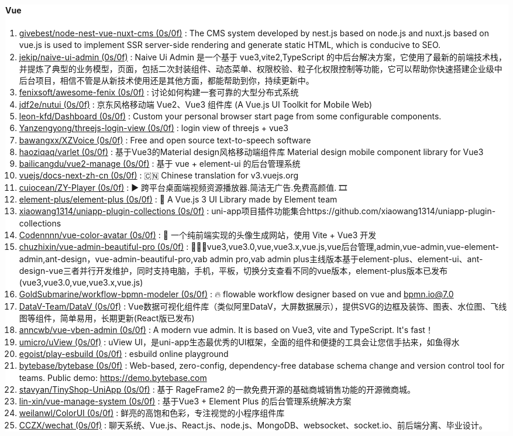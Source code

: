 #### Vue
1. [givebest/node-nest-vue-nuxt-cms (0s/0f)](https://github.com/givebest/node-nest-vue-nuxt-cms) : The CMS system developed by nest.js based on node.js and nuxt.js based on vue.js is used to implement SSR server-side rendering and generate static HTML, which is conducive to SEO.
2. [jekip/naive-ui-admin (0s/0f)](https://github.com/jekip/naive-ui-admin) : Naive Ui Admin 是一个基于 vue3,vite2,TypeScript 的中后台解决方案，它使用了最新的前端技术栈，并提炼了典型的业务模型，页面，包括二次封装组件、动态菜单、权限校验、粒子化权限控制等功能，它可以帮助你快速搭建企业级中后台项目，相信不管是从新技术使用还是其他方面，都能帮助到你，持续更新中。
3. [fenixsoft/awesome-fenix (0s/0f)](https://github.com/fenixsoft/awesome-fenix) : 讨论如何构建一套可靠的大型分布式系统
4. [jdf2e/nutui (0s/0f)](https://github.com/jdf2e/nutui) : 京东风格移动端 Vue2、Vue3 组件库 (A Vue.js UI Toolkit for Mobile Web)
5. [leon-kfd/Dashboard (0s/0f)](https://github.com/leon-kfd/Dashboard) : Custom your personal browser start page from some configurable components.
6. [Yanzengyong/threejs-login-view (0s/0f)](https://github.com/Yanzengyong/threejs-login-view) : login view of threejs + vue3
7. [bawangxx/XZVoice (0s/0f)](https://github.com/bawangxx/XZVoice) : Free and open source text-to-speech software
8. [haoziqaq/varlet (0s/0f)](https://github.com/haoziqaq/varlet) : 基于Vue3的Material design风格移动端组件库 Material design mobile component library for Vue3
9. [bailicangdu/vue2-manage (0s/0f)](https://github.com/bailicangdu/vue2-manage) : 基于 vue + element-ui 的后台管理系统
10. [vuejs/docs-next-zh-cn (0s/0f)](https://github.com/vuejs/docs-next-zh-cn) : 🇨🇳 Chinese translation for v3.vuejs.org
11. [cuiocean/ZY-Player (0s/0f)](https://github.com/cuiocean/ZY-Player) : ▶️ 跨平台桌面端视频资源播放器.简洁无广告.免费高颜值. 🎞
12. [element-plus/element-plus (0s/0f)](https://github.com/element-plus/element-plus) : 🎉 A Vue.js 3 UI Library made by Element team
13. [xiaowang1314/uniapp-plugin-collections (0s/0f)](https://github.com/xiaowang1314/uniapp-plugin-collections) : uni-app项目插件功能集合https://github.com/xiaowang1314/uniapp-plugin-collections
14. [Codennnn/vue-color-avatar (0s/0f)](https://github.com/Codennnn/vue-color-avatar) : 🥳 一个纯前端实现的头像生成网站，使用 Vite + Vue3 开发
15. [chuzhixin/vue-admin-beautiful-pro (0s/0f)](https://github.com/chuzhixin/vue-admin-beautiful-pro) : 🚀🚀🚀vue3,vue3.0,vue,vue3.x,vue.js,vue后台管理,admin,vue-admin,vue-element-admin,ant-design，vue-admin-beautiful-pro,vab admin pro,vab admin plus主线版本基于element-plus、element-ui、ant-design-vue三者并行开发维护，同时支持电脑，手机，平板，切换分支查看不同的vue版本，element-plus版本已发布(vue3,vue3.0,vue,vue3.x,vue.js)
16. [GoldSubmarine/workflow-bpmn-modeler (0s/0f)](https://github.com/GoldSubmarine/workflow-bpmn-modeler) : 🔥 flowable workflow designer based on vue and bpmn.io@7.0
17. [DataV-Team/DataV (0s/0f)](https://github.com/DataV-Team/DataV) : Vue数据可视化组件库（类似阿里DataV，大屏数据展示），提供SVG的边框及装饰、图表、水位图、飞线图等组件，简单易用，长期更新(React版已发布)
18. [anncwb/vue-vben-admin (0s/0f)](https://github.com/anncwb/vue-vben-admin) : A modern vue admin. It is based on Vue3, vite and TypeScript. It's fast！
19. [umicro/uView (0s/0f)](https://github.com/umicro/uView) : uView UI，是uni-app生态最优秀的UI框架，全面的组件和便捷的工具会让您信手拈来，如鱼得水
20. [egoist/play-esbuild (0s/0f)](https://github.com/egoist/play-esbuild) : esbuild online playground
21. [bytebase/bytebase (0s/0f)](https://github.com/bytebase/bytebase) : Web-based, zero-config, dependency-free database schema change and version control tool for teams. Public demo: https://demo.bytebase.com
22. [stavyan/TinyShop-UniApp (0s/0f)](https://github.com/stavyan/TinyShop-UniApp) : 基于 RageFrame2 的一款免费开源的基础商城销售功能的开源微商城。
23. [lin-xin/vue-manage-system (0s/0f)](https://github.com/lin-xin/vue-manage-system) : 基于Vue3 + Element Plus 的后台管理系统解决方案
24. [weilanwl/ColorUI (0s/0f)](https://github.com/weilanwl/ColorUI) : 鲜亮的高饱和色彩，专注视觉的小程序组件库
25. [CCZX/wechat (0s/0f)](https://github.com/CCZX/wechat) : 聊天系统、Vue.js、React.js、node.js、MongoDB、websocket、socket.io、前后端分离、毕业设计。
